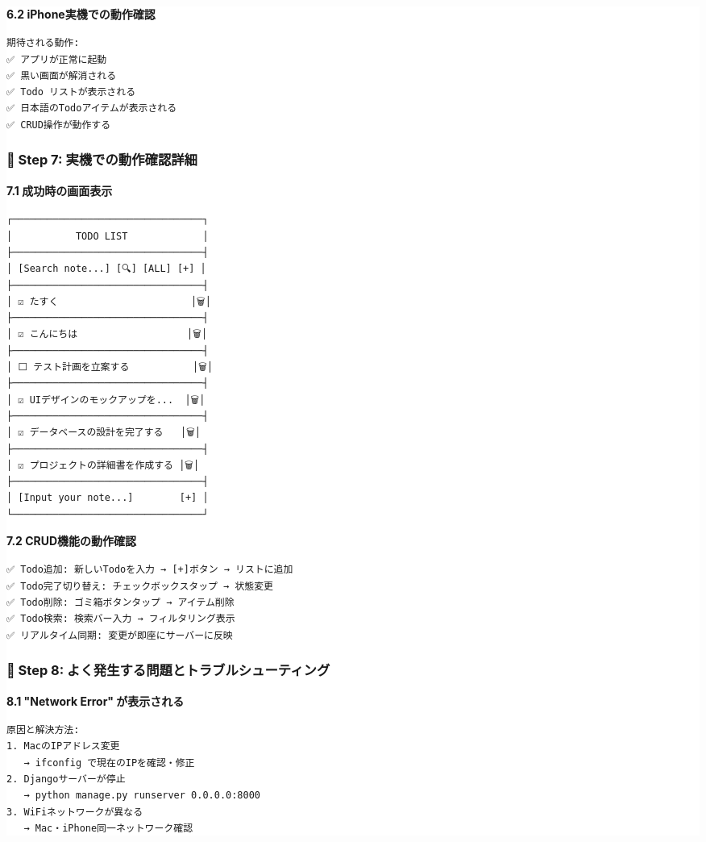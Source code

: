 **6.2 iPhone実機での動作確認**
```
期待される動作:
✅ アプリが正常に起動
✅ 黒い画面が解消される
✅ Todo リストが表示される
✅ 日本語のTodoアイテムが表示される
✅ CRUD操作が動作する
```

### 📱 Step 7: 実機での動作確認詳細

**7.1 成功時の画面表示**
```
┌─────────────────────────────────┐
│           TODO LIST             │
├─────────────────────────────────┤
│ [Search note...] [🔍] [ALL] [+] │
├─────────────────────────────────┤
│ ☑️ たすく                       │🗑️│
├─────────────────────────────────┤
│ ☑️ こんにちは                   │🗑️│
├─────────────────────────────────┤
│ ⬜ テスト計画を立案する           │🗑️│
├─────────────────────────────────┤
│ ☑️ UIデザインのモックアップを...  │🗑️│
├─────────────────────────────────┤
│ ☑️ データベースの設計を完了する   │🗑️│
├─────────────────────────────────┤
│ ☑️ プロジェクトの詳細書を作成する │🗑️│
├─────────────────────────────────┤
│ [Input your note...]        [+] │
└─────────────────────────────────┘
```

**7.2 CRUD機能の動作確認**
```
✅ Todo追加: 新しいTodoを入力 → [+]ボタン → リストに追加
✅ Todo完了切り替え: チェックボックスタップ → 状態変更
✅ Todo削除: ゴミ箱ボタンタップ → アイテム削除
✅ Todo検索: 検索バー入力 → フィルタリング表示
✅ リアルタイム同期: 変更が即座にサーバーに反映
```

### 🔧 Step 8: よく発生する問題とトラブルシューティング

**8.1 "Network Error" が表示される**
```
原因と解決方法:
1. MacのIPアドレス変更
   → ifconfig で現在のIPを確認・修正
2. Djangoサーバーが停止
   → python manage.py runserver 0.0.0.0:8000
3. WiFiネットワークが異なる
   → Mac・iPhone同一ネットワーク確認
```
